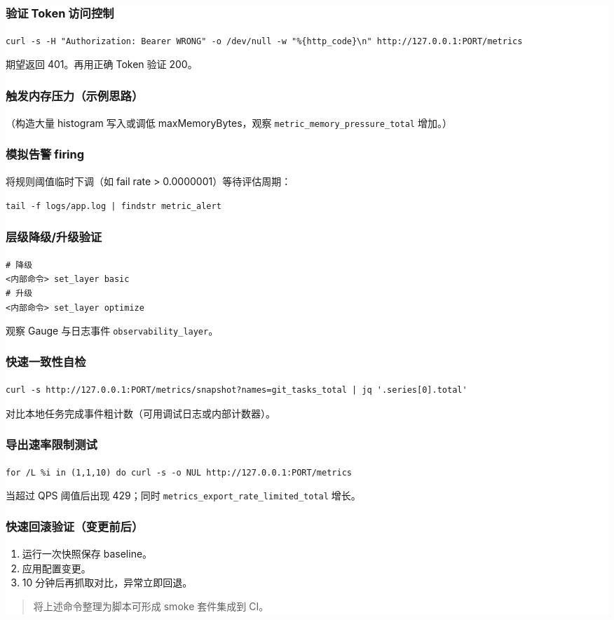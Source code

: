 ### 验证 Token 访问控制
```
curl -s -H "Authorization: Bearer WRONG" -o /dev/null -w "%{http_code}\n" http://127.0.0.1:PORT/metrics
```
期望返回 401。再用正确 Token 验证 200。

### 触发内存压力（示例思路）
（构造大量 histogram 写入或调低 maxMemoryBytes，观察 `metric_memory_pressure_total` 增加。）

### 模拟告警 firing
将规则阈值临时下调（如 fail rate > 0.0000001）等待评估周期：
```
tail -f logs/app.log | findstr metric_alert
```

### 层级降级/升级验证
```
# 降级
<内部命令> set_layer basic
# 升级
<内部命令> set_layer optimize
```
观察 Gauge 与日志事件 `observability_layer`。

### 快速一致性自检
```
curl -s http://127.0.0.1:PORT/metrics/snapshot?names=git_tasks_total | jq '.series[0].total'
```
对比本地任务完成事件粗计数（可用调试日志或内部计数器）。

### 导出速率限制测试
```
for /L %i in (1,1,10) do curl -s -o NUL http://127.0.0.1:PORT/metrics
```
当超过 QPS 阈值后出现 429；同时 `metrics_export_rate_limited_total` 增长。

### 快速回滚验证（变更前后）
1. 运行一次快照保存 baseline。
2. 应用配置变更。
3. 10 分钟后再抓取对比，异常立即回退。

> 将上述命令整理为脚本可形成 smoke 套件集成到 CI。

